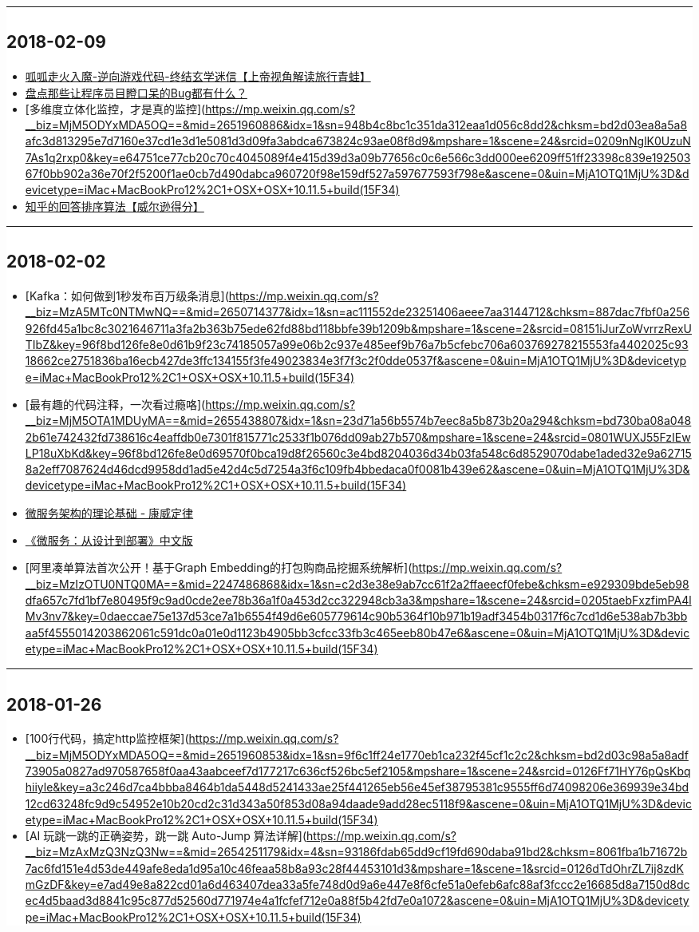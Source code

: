 ------   

## 2018-02-09        

- [呱呱走火入魔-逆向游戏代码-终结玄学迷信【上帝视角解读旅行青蛙】](https://www.zhihu.com/question/68733553/answer/305463907)  
- [盘点那些让程序员目瞪口呆的Bug都有什么？](http://tech.it168.com/a2018/0129/3190/000003190598.shtml)  
- [多维度立体化监控，才是真的监控](https://mp.weixin.qq.com/s?__biz=MjM5ODYxMDA5OQ==&mid=2651960886&idx=1&sn=948b4c8bc1c351da312eaa1d056c8dd2&chksm=bd2d03ea8a5a8afc3d813295e7d7160e37cd1e3d1e5081d3d09fa3abdca673824c93ae08f8d9&mpshare=1&scene=24&srcid=0209nNglK0UzuN7As1q2rxp0&key=e64751ce77cb20c70c4045089f4e415d39d3a09b77656c0c6e566c3dd000ee6209ff51ff23398c839e19250367f0bb902a36e70f2f5200f1ae0cb7d490dabca960720f98e159df527a597677593f798e&ascene=0&uin=MjA1OTQ1MjU%3D&devicetype=iMac+MacBookPro12%2C1+OSX+OSX+10.11.5+build(15F34)
- [知乎的回答排序算法【威尔逊得分】](https://www.zhihu.com/question/26933554/answer/34594806)  
   
------   

## 2018-02-02        

- [Kafka：如何做到1秒发布百万级条消息](https://mp.weixin.qq.com/s?__biz=MzA5MTc0NTMwNQ==&mid=2650714377&idx=1&sn=ac111552de23251406aeee7aa3144712&chksm=887dac7fbf0a256926fd45a1bc8c3021646711a3fa2b363b75ede62fd88bd118bbfe39b1209b&mpshare=1&scene=2&srcid=08151iJurZoWvrrzRexUTIbZ&key=96f8bd126fe8e0d61b9f23c74185057a99e06b2c937e485eef9b76a7b5cfebc706a603769278215553fa4402025c9318662ce2751836ba16ecb427de3ffc134155f3fe49023834e3f7f3c2f0dde0537f&ascene=0&uin=MjA1OTQ1MjU%3D&devicetype=iMac+MacBookPro12%2C1+OSX+OSX+10.11.5+build(15F34)
   
- [最有趣的代码注释，一次看过瘾咯](https://mp.weixin.qq.com/s?__biz=MjM5OTA1MDUyMA==&mid=2655438807&idx=1&sn=23d71a56b5574b7eec8a5b873b20a294&chksm=bd730ba08a0482b61e742432fd738616c4eaffdb0e7301f815771c2533f1b076dd09ab27b570&mpshare=1&scene=24&srcid=0801WUXJ55FzIEwLP18uXbKd&key=96f8bd126fe8e0d69570f0bca19d8f26560c3e4bd8204036d34b03fa548c6d8529070dabe1aded32e9a627158a2eff7087624d46dcd9958dd1ad5e42d4c5d7254a3f6c109fb4bbedaca0f0081b439e62&ascene=0&uin=MjA1OTQ1MjU%3D&devicetype=iMac+MacBookPro12%2C1+OSX+OSX+10.11.5+build(15F34)
   
- [微服务架构的理论基础 - 康威定律](https://yq.aliyun.com/articles/8611?spm=a2c4e.11153959.blogcont2764.8.1f3da8ddJ8SjAN)  
   
- [《微服务：从设计到部署》中文版](http://oopsguy.com/books/microservices/index.html)  
   
- [阿里凑单算法首次公开！基于Graph Embedding的打包购商品挖掘系统解析](https://mp.weixin.qq.com/s?__biz=MzIzOTU0NTQ0MA==&mid=2247486868&idx=1&sn=c2d3e38e9ab7cc61f2a2ffaeecf0febe&chksm=e929309bde5eb98dfa657c7fd1bf7e80495f9c9ad0cde2ee78b36a1f0a453d2cc322948cb3a3&mpshare=1&scene=24&srcid=0205taebFxzfimPA4lMv3nv7&key=0daeccae75e137d53ce7a1b6554f49d6e605779614c90b5364f10b971b19adf3454b0317f6c7cd1d6e538ab7b3bbaa5f4555014203862061c591dc0a01e0d1123b4905bb3cfcc33fb3c465eeb80b47e6&ascene=0&uin=MjA1OTQ1MjU%3D&devicetype=iMac+MacBookPro12%2C1+OSX+OSX+10.11.5+build(15F34)
   

------   

## 2018-01-26        

- [100行代码，搞定http监控框架](https://mp.weixin.qq.com/s?__biz=MjM5ODYxMDA5OQ==&mid=2651960853&idx=1&sn=9f6c1ff24e1770eb1ca232f45cf1c2c2&chksm=bd2d03c98a5a8adf73905a0827ad970587658f0aa43aabceef7d177217c636cf526bc5ef2105&mpshare=1&scene=24&srcid=0126Ff71HY76pQsKbqhiiyle&key=a3c246d7ca4bbba8464b1da5448d5241433ae25f441265eb56e45ef38795381c9555ff6d74098206e369939e34bd12cd63248fc9d9c54952e10b20cd2c31d343a50f853d08a94daade9add28ec5118f9&ascene=0&uin=MjA1OTQ1MjU%3D&devicetype=iMac+MacBookPro12%2C1+OSX+OSX+10.11.5+build(15F34)
- [AI 玩跳一跳的正确姿势，跳一跳 Auto-Jump 算法详解](https://mp.weixin.qq.com/s?__biz=MzAxMzQ3NzQ3Nw==&mid=2654251179&idx=4&sn=93186fdab65dd9cf19fd690daba91bd2&chksm=8061fba1b71672b7ac6fd151e4d53de449afe8eda1d95a10c46feaa58b8a93c28f44453101d3&mpshare=1&scene=1&srcid=0126dTdOhrZL7ij8zdKmGzDF&key=e7ad49e8a822cd01a6d463407dea33a5fe748d0d9a6e447e8f6cfe51a0efeb6afc88af3fccc2e16685d8a7150d8dcec4d5baad3d8841c95c877d52560d771974e4a1fcfef712e0a88f5b42fd7e0a1072&ascene=0&uin=MjA1OTQ1MjU%3D&devicetype=iMac+MacBookPro12%2C1+OSX+OSX+10.11.5+build(15F34)